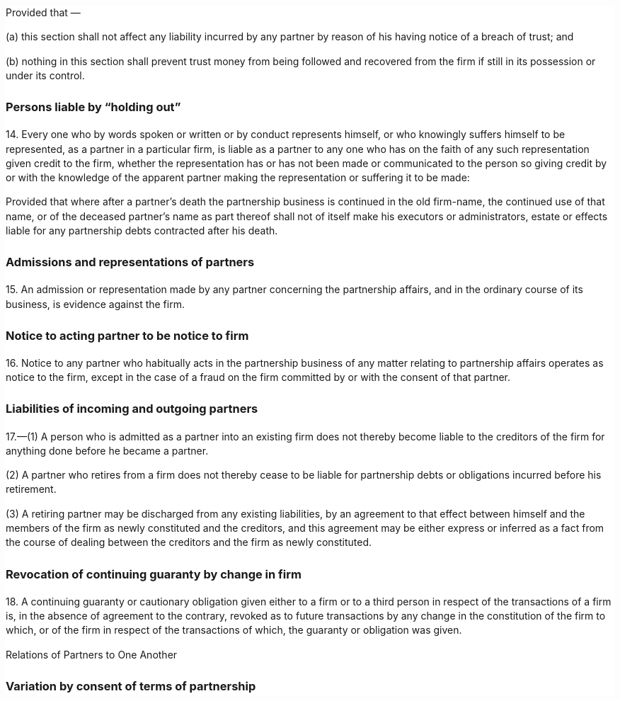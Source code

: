 Provided that —

(a) this section shall not affect any liability incurred by any partner by reason of his having notice of a breach of trust; and

(b) nothing in this section shall prevent trust money from being followed and recovered from the firm if still in its possession or under its control.

### Persons liable by “holding out”

14\. Every one who by words spoken or written or by conduct represents himself, or who knowingly suffers himself to be represented, as a partner in a particular firm, is liable as a partner to any one who has on the faith of any such representation given credit to the firm, whether the representation has or has not been made or communicated to the person so giving credit by or with the knowledge of the apparent partner making the representation or suffering it to be made:

Provided that where after a partner’s death the partnership business is continued in the old firm-name, the continued use of that name, or of the deceased partner’s name as part thereof shall not of itself make his executors or administrators, estate or effects liable for any partnership debts contracted after his death.

### Admissions and representations of partners

15\. An admission or representation made by any partner concerning the partnership affairs, and in the ordinary course of its business, is evidence against the firm.

### Notice to acting partner to be notice to firm

16\. Notice to any partner who habitually acts in the partnership business of any matter relating to partnership affairs operates as notice to the firm, except in the case of a fraud on the firm committed by or with the consent of that partner.

### Liabilities of incoming and outgoing partners

17\.—(1) A person who is admitted as a partner into an existing firm does not thereby become liable to the creditors of the firm for anything done before he became a partner.

(2) A partner who retires from a firm does not thereby cease to be liable for partnership debts or obligations incurred before his retirement.

(3) A retiring partner may be discharged from any existing liabilities, by an agreement to that effect between himself and the members of the firm as newly constituted and the creditors, and this agreement may be either express or inferred as a fact from the course of dealing between the creditors and the firm as newly constituted.

### Revocation of continuing guaranty by change in firm

18\. A continuing guaranty or cautionary obligation given either to a firm or to a third person in respect of the transactions of a firm is, in the absence of agreement to the contrary, revoked as to future transactions by any change in the constitution of the firm to which, or of the firm in respect of the transactions of which, the guaranty or obligation was given.

Relations of Partners to One Another

### Variation by consent of terms of partnership
